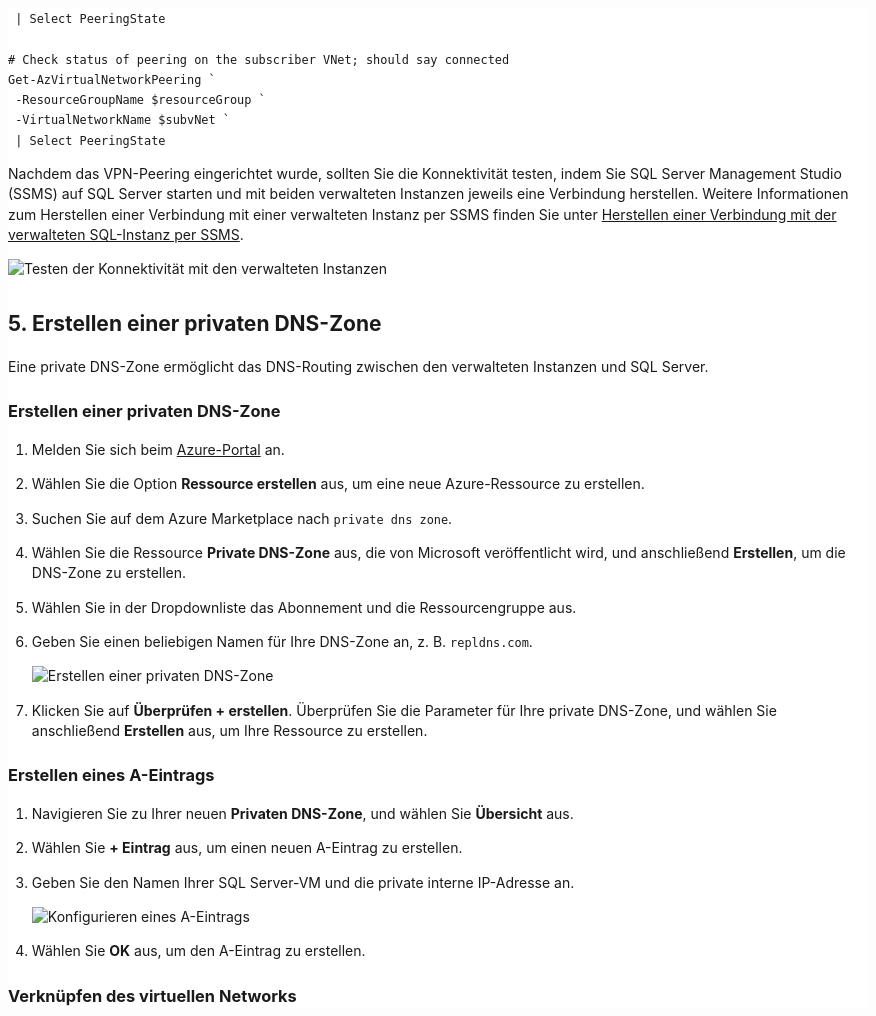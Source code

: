 ```powershell-interactive
 | Select PeeringState

# Check status of peering on the subscriber VNet; should say connected
Get-AzVirtualNetworkPeering `
 -ResourceGroupName $resourceGroup `
 -VirtualNetworkName $subvNet `
 | Select PeeringState

```

Nachdem das VPN-Peering eingerichtet wurde, sollten Sie die Konnektivität testen, indem Sie SQL Server Management Studio (SSMS) auf SQL Server starten und mit beiden verwalteten Instanzen jeweils eine Verbindung herstellen. Weitere Informationen zum Herstellen einer Verbindung mit einer verwalteten Instanz per SSMS finden Sie unter [Herstellen einer Verbindung mit der verwalteten SQL-Instanz per SSMS](point-to-site-p2s-configure.md#connect-with-ssms).

![Testen der Konnektivität mit den verwalteten Instanzen](./media/replication-two-instances-and-sql-server-configure-tutorial/test-connectivity-to-mi.png)

## <a name="5---create-a-private-dns-zone"></a>5\. Erstellen einer privaten DNS-Zone

Eine private DNS-Zone ermöglicht das DNS-Routing zwischen den verwalteten Instanzen und SQL Server.

### <a name="create-a-private-dns-zone"></a>Erstellen einer privaten DNS-Zone

1. Melden Sie sich beim [Azure-Portal](https://portal.azure.com) an.
1. Wählen Sie die Option **Ressource erstellen** aus, um eine neue Azure-Ressource zu erstellen.
1. Suchen Sie auf dem Azure Marketplace nach `private dns zone`.
1. Wählen Sie die Ressource **Private DNS-Zone** aus, die von Microsoft veröffentlicht wird, und anschließend **Erstellen**, um die DNS-Zone zu erstellen.
1. Wählen Sie in der Dropdownliste das Abonnement und die Ressourcengruppe aus.
1. Geben Sie einen beliebigen Namen für Ihre DNS-Zone an, z. B. `repldns.com`.

   ![Erstellen einer privaten DNS-Zone](./media/replication-two-instances-and-sql-server-configure-tutorial/create-private-dns-zone.png)

1. Klicken Sie auf **Überprüfen + erstellen**. Überprüfen Sie die Parameter für Ihre private DNS-Zone, und wählen Sie anschließend **Erstellen** aus, um Ihre Ressource zu erstellen.

### <a name="create-an-a-record"></a>Erstellen eines A-Eintrags

1. Navigieren Sie zu Ihrer neuen **Privaten DNS-Zone**, und wählen Sie **Übersicht** aus.
1. Wählen Sie **+ Eintrag** aus, um einen neuen A-Eintrag zu erstellen.
1. Geben Sie den Namen Ihrer SQL Server-VM und die private interne IP-Adresse an.

   ![Konfigurieren eines A-Eintrags](./media/replication-two-instances-and-sql-server-configure-tutorial/configure-a-record.png)

1. Wählen Sie **OK** aus, um den A-Eintrag zu erstellen.

### <a name="link-the-virtual-network"></a>Verknüpfen des virtuellen Networks
